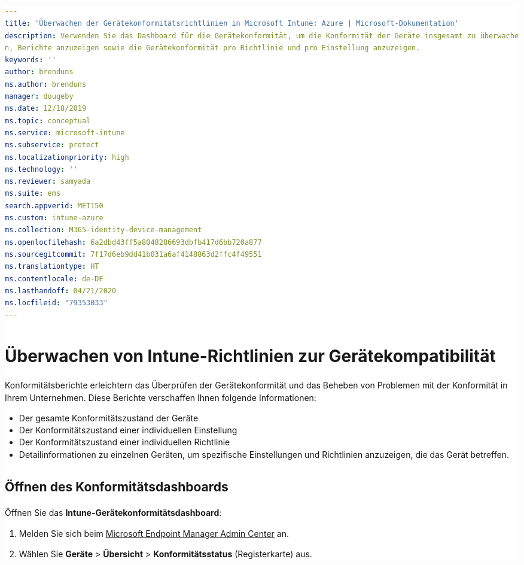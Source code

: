 ```yaml
---
title: 'Überwachen der Gerätekonformitätsrichtlinien in Microsoft Intune: Azure | Microsoft-Dokumentation'
description: Verwenden Sie das Dashboard für die Gerätekonformität, um die Konformität der Geräte insgesamt zu überwachen, Berichte anzuzeigen sowie die Gerätekonformität pro Richtlinie und pro Einstellung anzuzeigen.
keywords: ''
author: brenduns
ms.author: brenduns
manager: dougeby
ms.date: 12/18/2019
ms.topic: conceptual
ms.service: microsoft-intune
ms.subservice: protect
ms.localizationpriority: high
ms.technology: ''
ms.reviewer: samyada
ms.suite: ems
search.appverid: MET150
ms.custom: intune-azure
ms.collection: M365-identity-device-management
ms.openlocfilehash: 6a2dbd43ff5a8048286693dbfb417d6bb720a877
ms.sourcegitcommit: 7f17d6eb9dd41b031a6af4148863d2ffc4f49551
ms.translationtype: HT
ms.contentlocale: de-DE
ms.lasthandoff: 04/21/2020
ms.locfileid: "79353033"
---
```

# <a name="monitor-intune-device-compliance-policies"></a>Überwachen von Intune-Richtlinien zur Gerätekompatibilität

Konformitätsberichte erleichtern das Überprüfen der Gerätekonformität und das Beheben von Problemen mit der Konformität in Ihrem Unternehmen. Diese Berichte verschaffen Ihnen folgende Informationen:

- Der gesamte Konformitätszustand der Geräte
- Der Konformitätszustand einer individuellen Einstellung
- Der Konformitätszustand einer individuellen Richtlinie
- Detailinformationen zu einzelnen Geräten, um spezifische Einstellungen und Richtlinien anzuzeigen, die das Gerät betreffen.

## <a name="open-the-compliance-dashboard"></a>Öffnen des Konformitätsdashboards

Öffnen Sie das **Intune-Gerätekonformitätsdashboard**:

1. Melden Sie sich beim [Microsoft Endpoint Manager Admin Center](https://go.microsoft.com/fwlink/?linkid=2109431) an.

2. Wählen Sie **Geräte** > **Übersicht** > **Konformitätsstatus** (Registerkarte) aus.
